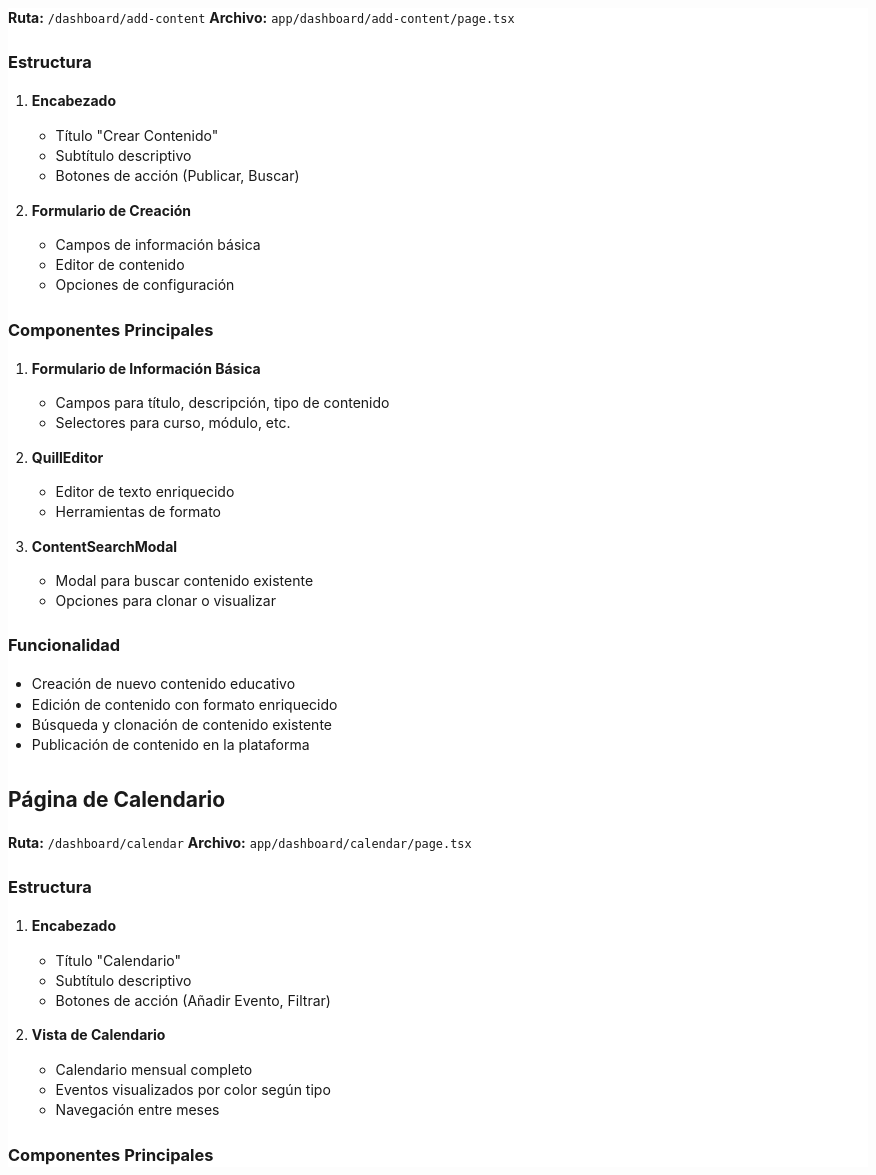 **Ruta:** `/dashboard/add-content`
**Archivo:** `app/dashboard/add-content/page.tsx`

### Estructura

1. **Encabezado**
   - Título "Crear Contenido"
   - Subtítulo descriptivo
   - Botones de acción (Publicar, Buscar)

2. **Formulario de Creación**
   - Campos de información básica
   - Editor de contenido
   - Opciones de configuración

### Componentes Principales

1. **Formulario de Información Básica**
   - Campos para título, descripción, tipo de contenido
   - Selectores para curso, módulo, etc.

2. **QuillEditor**
   - Editor de texto enriquecido
   - Herramientas de formato

3. **ContentSearchModal**
   - Modal para buscar contenido existente
   - Opciones para clonar o visualizar

### Funcionalidad

- Creación de nuevo contenido educativo
- Edición de contenido con formato enriquecido
- Búsqueda y clonación de contenido existente
- Publicación de contenido en la plataforma

## Página de Calendario

**Ruta:** `/dashboard/calendar`
**Archivo:** `app/dashboard/calendar/page.tsx`

### Estructura

1. **Encabezado**
   - Título "Calendario"
   - Subtítulo descriptivo
   - Botones de acción (Añadir Evento, Filtrar)

2. **Vista de Calendario**
   - Calendario mensual completo
   - Eventos visualizados por color según tipo
   - Navegación entre meses

### Componentes Principales
